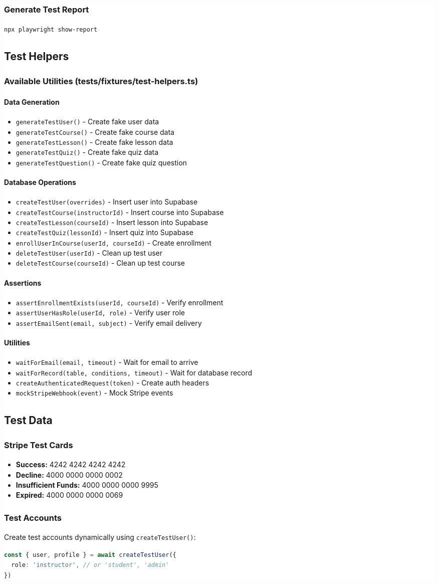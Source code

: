 ### Generate Test Report
```bash
npx playwright show-report
```

## Test Helpers

### Available Utilities (tests/fixtures/test-helpers.ts)

#### Data Generation
- `generateTestUser()` - Create fake user data
- `generateTestCourse()` - Create fake course data
- `generateTestLesson()` - Create fake lesson data
- `generateTestQuiz()` - Create fake quiz data
- `generateTestQuestion()` - Create fake quiz question

#### Database Operations
- `createTestUser(overrides)` - Insert user into Supabase
- `createTestCourse(instructorId)` - Insert course into Supabase
- `createTestLesson(courseId)` - Insert lesson into Supabase
- `createTestQuiz(lessonId)` - Insert quiz into Supabase
- `enrollUserInCourse(userId, courseId)` - Create enrollment
- `deleteTestUser(userId)` - Clean up test user
- `deleteTestCourse(courseId)` - Clean up test course

#### Assertions
- `assertEnrollmentExists(userId, courseId)` - Verify enrollment
- `assertUserHasRole(userId, role)` - Verify user role
- `assertEmailSent(email, subject)` - Verify email delivery

#### Utilities
- `waitForEmail(email, timeout)` - Wait for email to arrive
- `waitForRecord(table, conditions, timeout)` - Wait for database record
- `createAuthenticatedRequest(token)` - Create auth headers
- `mockStripeWebhook(event)` - Mock Stripe events

## Test Data

### Stripe Test Cards
- **Success:** 4242 4242 4242 4242
- **Decline:** 4000 0000 0000 0002
- **Insufficient Funds:** 4000 0000 0000 9995
- **Expired:** 4000 0000 0000 0069

### Test Accounts
Create test accounts dynamically using `createTestUser()`:
```typescript
const { user, profile } = await createTestUser({
  role: 'instructor', // or 'student', 'admin'
})
```
